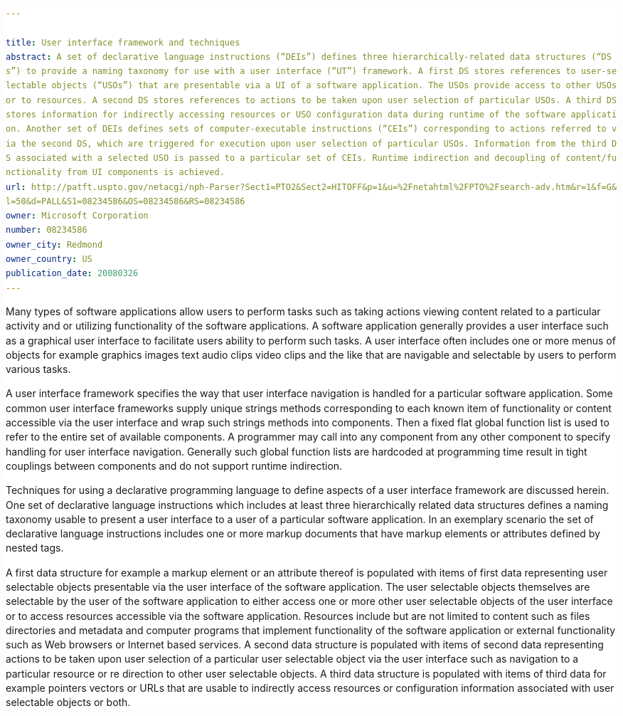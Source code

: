 ```yaml
---

title: User interface framework and techniques
abstract: A set of declarative language instructions (“DEIs”) defines three hierarchically-related data structures (“DSs”) to provide a naming taxonomy for use with a user interface (“UT”) framework. A first DS stores references to user-selectable objects (“USOs”) that are presentable via a UI of a software application. The USOs provide access to other USOs or to resources. A second DS stores references to actions to be taken upon user selection of particular USOs. A third DS stores information for indirectly accessing resources or USO configuration data during runtime of the software application. Another set of DEIs defines sets of computer-executable instructions (“CEIs”) corresponding to actions referred to via the second DS, which are triggered for execution upon user selection of particular USOs. Information from the third DS associated with a selected USO is passed to a particular set of CEIs. Runtime indirection and decoupling of content/functionality from UI components is achieved.
url: http://patft.uspto.gov/netacgi/nph-Parser?Sect1=PTO2&Sect2=HITOFF&p=1&u=%2Fnetahtml%2FPTO%2Fsearch-adv.htm&r=1&f=G&l=50&d=PALL&S1=08234586&OS=08234586&RS=08234586
owner: Microsoft Corporation
number: 08234586
owner_city: Redmond
owner_country: US
publication_date: 20080326
---
```

Many types of software applications allow users to perform tasks such as taking actions viewing content related to a particular activity and or utilizing functionality of the software applications. A software application generally provides a user interface such as a graphical user interface to facilitate users ability to perform such tasks. A user interface often includes one or more menus of objects for example graphics images text audio clips video clips and the like that are navigable and selectable by users to perform various tasks.

A user interface framework specifies the way that user interface navigation is handled for a particular software application. Some common user interface frameworks supply unique strings methods corresponding to each known item of functionality or content accessible via the user interface and wrap such strings methods into components. Then a fixed flat global function list is used to refer to the entire set of available components. A programmer may call into any component from any other component to specify handling for user interface navigation. Generally such global function lists are hardcoded at programming time result in tight couplings between components and do not support runtime indirection.

Techniques for using a declarative programming language to define aspects of a user interface framework are discussed herein. One set of declarative language instructions which includes at least three hierarchically related data structures defines a naming taxonomy usable to present a user interface to a user of a particular software application. In an exemplary scenario the set of declarative language instructions includes one or more markup documents that have markup elements or attributes defined by nested tags.

A first data structure for example a markup element or an attribute thereof is populated with items of first data representing user selectable objects presentable via the user interface of the software application. The user selectable objects themselves are selectable by the user of the software application to either access one or more other user selectable objects of the user interface or to access resources accessible via the software application. Resources include but are not limited to content such as files directories and metadata and computer programs that implement functionality of the software application or external functionality such as Web browsers or Internet based services. A second data structure is populated with items of second data representing actions to be taken upon user selection of a particular user selectable object via the user interface such as navigation to a particular resource or re direction to other user selectable objects. A third data structure is populated with items of third data for example pointers vectors or URLs that are usable to indirectly access resources or configuration information associated with user selectable objects or both.
